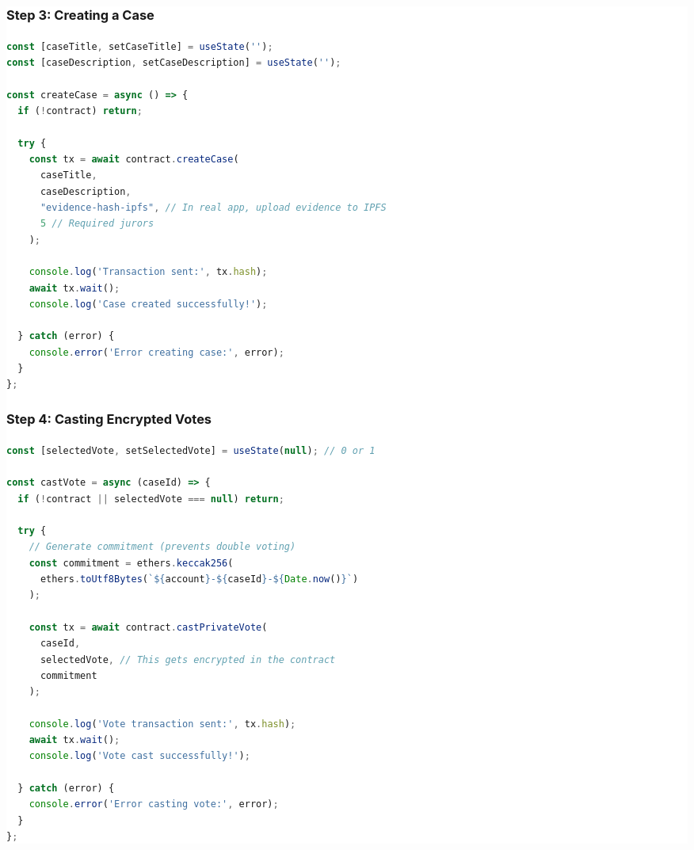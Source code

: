### Step 3: Creating a Case

```javascript
const [caseTitle, setCaseTitle] = useState('');
const [caseDescription, setCaseDescription] = useState('');

const createCase = async () => {
  if (!contract) return;

  try {
    const tx = await contract.createCase(
      caseTitle,
      caseDescription,
      "evidence-hash-ipfs", // In real app, upload evidence to IPFS
      5 // Required jurors
    );

    console.log('Transaction sent:', tx.hash);
    await tx.wait();
    console.log('Case created successfully!');

  } catch (error) {
    console.error('Error creating case:', error);
  }
};
```

### Step 4: Casting Encrypted Votes

```javascript
const [selectedVote, setSelectedVote] = useState(null); // 0 or 1

const castVote = async (caseId) => {
  if (!contract || selectedVote === null) return;

  try {
    // Generate commitment (prevents double voting)
    const commitment = ethers.keccak256(
      ethers.toUtf8Bytes(`${account}-${caseId}-${Date.now()}`)
    );

    const tx = await contract.castPrivateVote(
      caseId,
      selectedVote, // This gets encrypted in the contract
      commitment
    );

    console.log('Vote transaction sent:', tx.hash);
    await tx.wait();
    console.log('Vote cast successfully!');

  } catch (error) {
    console.error('Error casting vote:', error);
  }
};
```
